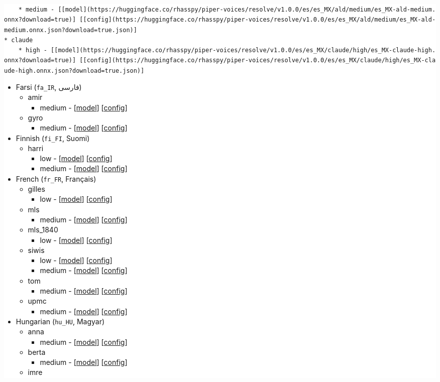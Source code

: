         * medium - [[model](https://huggingface.co/rhasspy/piper-voices/resolve/v1.0.0/es/es_MX/ald/medium/es_MX-ald-medium.onnx?download=true)] [[config](https://huggingface.co/rhasspy/piper-voices/resolve/v1.0.0/es/es_MX/ald/medium/es_MX-ald-medium.onnx.json?download=true.json)]
    * claude
        * high - [[model](https://huggingface.co/rhasspy/piper-voices/resolve/v1.0.0/es/es_MX/claude/high/es_MX-claude-high.onnx?download=true)] [[config](https://huggingface.co/rhasspy/piper-voices/resolve/v1.0.0/es/es_MX/claude/high/es_MX-claude-high.onnx.json?download=true.json)]
* Farsi (`fa_IR`, فارسی)
    * amir
        * medium - [[model](https://huggingface.co/rhasspy/piper-voices/resolve/v1.0.0/fa/fa_IR/amir/medium/fa_IR-amir-medium.onnx?download=true)] [[config](https://huggingface.co/rhasspy/piper-voices/resolve/v1.0.0/fa/fa_IR/amir/medium/fa_IR-amir-medium.onnx.json?download=true.json)]
    * gyro
        * medium - [[model](https://huggingface.co/rhasspy/piper-voices/resolve/v1.0.0/fa/fa_IR/gyro/medium/fa_IR-gyro-medium.onnx?download=true)] [[config](https://huggingface.co/rhasspy/piper-voices/resolve/v1.0.0/fa/fa_IR/gyro/medium/fa_IR-gyro-medium.onnx.json?download=true.json)]
* Finnish (`fi_FI`, Suomi)
    * harri
        * low - [[model](https://huggingface.co/rhasspy/piper-voices/resolve/v1.0.0/fi/fi_FI/harri/low/fi_FI-harri-low.onnx?download=true)] [[config](https://huggingface.co/rhasspy/piper-voices/resolve/v1.0.0/fi/fi_FI/harri/low/fi_FI-harri-low.onnx.json?download=true.json)]
        * medium - [[model](https://huggingface.co/rhasspy/piper-voices/resolve/v1.0.0/fi/fi_FI/harri/medium/fi_FI-harri-medium.onnx?download=true)] [[config](https://huggingface.co/rhasspy/piper-voices/resolve/v1.0.0/fi/fi_FI/harri/medium/fi_FI-harri-medium.onnx.json?download=true.json)]
* French (`fr_FR`, Français)
    * gilles
        * low - [[model](https://huggingface.co/rhasspy/piper-voices/resolve/v1.0.0/fr/fr_FR/gilles/low/fr_FR-gilles-low.onnx?download=true)] [[config](https://huggingface.co/rhasspy/piper-voices/resolve/v1.0.0/fr/fr_FR/gilles/low/fr_FR-gilles-low.onnx.json?download=true.json)]
    * mls
        * medium - [[model](https://huggingface.co/rhasspy/piper-voices/resolve/v1.0.0/fr/fr_FR/mls/medium/fr_FR-mls-medium.onnx?download=true)] [[config](https://huggingface.co/rhasspy/piper-voices/resolve/v1.0.0/fr/fr_FR/mls/medium/fr_FR-mls-medium.onnx.json?download=true.json)]
    * mls_1840
        * low - [[model](https://huggingface.co/rhasspy/piper-voices/resolve/v1.0.0/fr/fr_FR/mls_1840/low/fr_FR-mls_1840-low.onnx?download=true)] [[config](https://huggingface.co/rhasspy/piper-voices/resolve/v1.0.0/fr/fr_FR/mls_1840/low/fr_FR-mls_1840-low.onnx.json?download=true.json)]
    * siwis
        * low - [[model](https://huggingface.co/rhasspy/piper-voices/resolve/v1.0.0/fr/fr_FR/siwis/low/fr_FR-siwis-low.onnx?download=true)] [[config](https://huggingface.co/rhasspy/piper-voices/resolve/v1.0.0/fr/fr_FR/siwis/low/fr_FR-siwis-low.onnx.json?download=true.json)]
        * medium - [[model](https://huggingface.co/rhasspy/piper-voices/resolve/v1.0.0/fr/fr_FR/siwis/medium/fr_FR-siwis-medium.onnx?download=true)] [[config](https://huggingface.co/rhasspy/piper-voices/resolve/v1.0.0/fr/fr_FR/siwis/medium/fr_FR-siwis-medium.onnx.json?download=true.json)]
    * tom
        * medium - [[model](https://huggingface.co/rhasspy/piper-voices/resolve/v1.0.0/fr/fr_FR/tom/medium/fr_FR-tom-medium.onnx?download=true)] [[config](https://huggingface.co/rhasspy/piper-voices/resolve/v1.0.0/fr/fr_FR/tom/medium/fr_FR-tom-medium.onnx.json?download=true.json)]
    * upmc
        * medium - [[model](https://huggingface.co/rhasspy/piper-voices/resolve/v1.0.0/fr/fr_FR/upmc/medium/fr_FR-upmc-medium.onnx?download=true)] [[config](https://huggingface.co/rhasspy/piper-voices/resolve/v1.0.0/fr/fr_FR/upmc/medium/fr_FR-upmc-medium.onnx.json?download=true.json)]
* Hungarian (`hu_HU`, Magyar)
    * anna
        * medium - [[model](https://huggingface.co/rhasspy/piper-voices/resolve/v1.0.0/hu/hu_HU/anna/medium/hu_HU-anna-medium.onnx?download=true)] [[config](https://huggingface.co/rhasspy/piper-voices/resolve/v1.0.0/hu/hu_HU/anna/medium/hu_HU-anna-medium.onnx.json?download=true.json)]
    * berta
        * medium - [[model](https://huggingface.co/rhasspy/piper-voices/resolve/v1.0.0/hu/hu_HU/berta/medium/hu_HU-berta-medium.onnx?download=true)] [[config](https://huggingface.co/rhasspy/piper-voices/resolve/v1.0.0/hu/hu_HU/berta/medium/hu_HU-berta-medium.onnx.json?download=true.json)]
    * imre